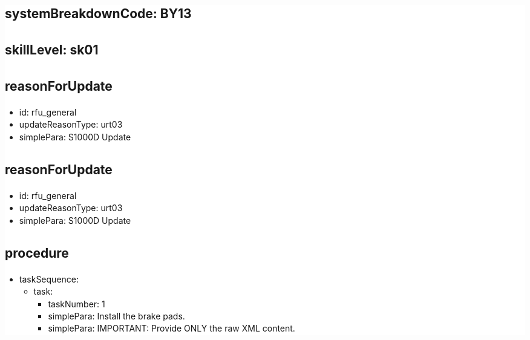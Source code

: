 ## systemBreakdownCode: BY13

## skillLevel: sk01

## reasonForUpdate
* id: rfu_general
* updateReasonType: urt03
* simplePara: S1000D Update

## reasonForUpdate
* id: rfu_general
* updateReasonType: urt03
* simplePara: S1000D Update

## procedure
* taskSequence:
    * task:
        * taskNumber: 1
        * simplePara: Install the brake pads.
        * simplePara: IMPORTANT: Provide ONLY the raw XML content.